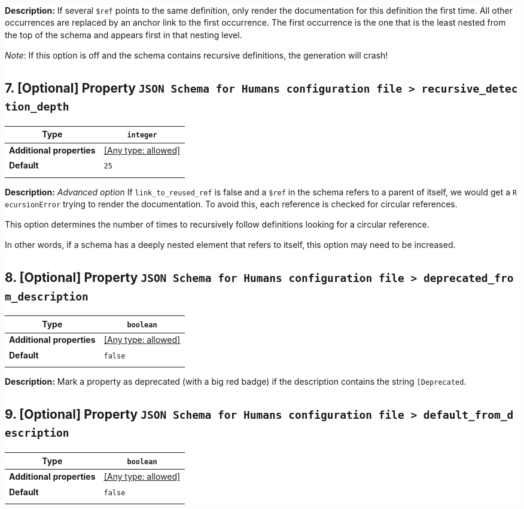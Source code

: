 **Description:** If several `$ref` points to the same definition, only render the documentation for this definition the first time. All other occurrences are replaced by an anchor link to the first occurrence. The first occurrence is the one that is the least nested from the top of the schema and appears first in that nesting level.

*Note*: If this option is off and the schema contains recursive definitions, the generation will crash!

## <a name="recursive_detection_depth"></a>7. [Optional] Property `JSON Schema for Humans configuration file > recursive_detection_depth`

| Type                      | `integer`                                                                 |
| ------------------------- | ------------------------------------------------------------------------- |
| **Additional properties** | [[Any type: allowed]](# "Additional Properties of any type are allowed.") |
| **Default**               | `25`                                                                      |
|                           |                                                                           |

**Description:** *Advanced option*
If `link_to_reused_ref` is false and a `$ref` in the schema refers to a parent of itself, we would get a `RecursionError` trying to render the documentation. To avoid this, each reference is checked for circular references.

This option determines the number of times to recursively follow definitions looking for a circular reference.

In other words, if a schema has a deeply nested element that refers to itself, this option may need to be increased.

## <a name="deprecated_from_description"></a>8. [Optional] Property `JSON Schema for Humans configuration file > deprecated_from_description`

| Type                      | `boolean`                                                                 |
| ------------------------- | ------------------------------------------------------------------------- |
| **Additional properties** | [[Any type: allowed]](# "Additional Properties of any type are allowed.") |
| **Default**               | `false`                                                                   |
|                           |                                                                           |

**Description:** Mark a property as deprecated (with a big red badge) if the description contains the string `[Deprecated`.

## <a name="default_from_description"></a>9. [Optional] Property `JSON Schema for Humans configuration file > default_from_description`

| Type                      | `boolean`                                                                 |
| ------------------------- | ------------------------------------------------------------------------- |
| **Additional properties** | [[Any type: allowed]](# "Additional Properties of any type are allowed.") |
| **Default**               | `false`                                                                   |
|                           |                                                                           |
